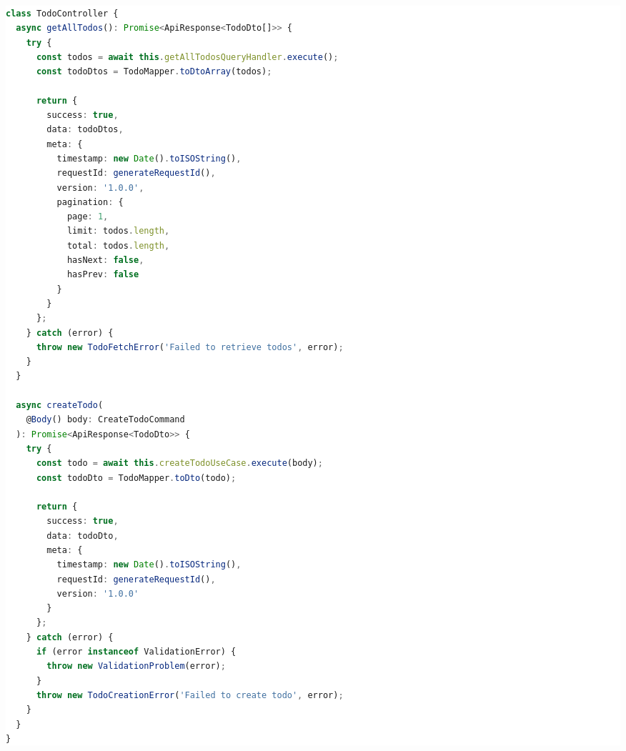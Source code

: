 ```typescript
class TodoController {
  async getAllTodos(): Promise<ApiResponse<TodoDto[]>> {
    try {
      const todos = await this.getAllTodosQueryHandler.execute();
      const todoDtos = TodoMapper.toDtoArray(todos);

      return {
        success: true,
        data: todoDtos,
        meta: {
          timestamp: new Date().toISOString(),
          requestId: generateRequestId(),
          version: '1.0.0',
          pagination: {
            page: 1,
            limit: todos.length,
            total: todos.length,
            hasNext: false,
            hasPrev: false
          }
        }
      };
    } catch (error) {
      throw new TodoFetchError('Failed to retrieve todos', error);
    }
  }

  async createTodo(
    @Body() body: CreateTodoCommand
  ): Promise<ApiResponse<TodoDto>> {
    try {
      const todo = await this.createTodoUseCase.execute(body);
      const todoDto = TodoMapper.toDto(todo);

      return {
        success: true,
        data: todoDto,
        meta: {
          timestamp: new Date().toISOString(),
          requestId: generateRequestId(),
          version: '1.0.0'
        }
      };
    } catch (error) {
      if (error instanceof ValidationError) {
        throw new ValidationProblem(error);
      }
      throw new TodoCreationError('Failed to create todo', error);
    }
  }
}
```
